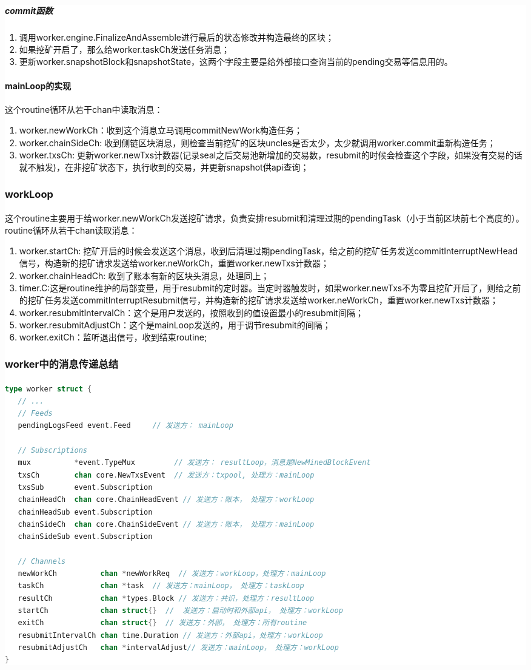 

##### commit函数

1. 调用worker.engine.FinalizeAndAssemble进行最后的状态修改并构造最终的区块；
2. 如果挖矿开启了，那么给worker.taskCh发送任务消息；
3. 更新worker.snapshotBlock和snapshotState，这两个字段主要是给外部接口查询当前的pending交易等信息用的。



#### mainLoop的实现

这个routine循环从若干chan中读取消息：

1. worker.newWorkCh：收到这个消息立马调用commitNewWork构造任务；
2. worker.chainSideCh: 收到侧链区块消息，则检查当前挖矿的区块uncles是否太少，太少就调用worker.commit重新构造任务；
3. worker.txsCh: 更新worker.newTxs计数器(记录seal之后交易池新增加的交易数，resubmit的时候会检查这个字段，如果没有交易的话就不触发)，在非挖矿状态下，执行收到的交易，并更新snapshot供api查询；



### workLoop

这个routine主要用于给worker.newWorkCh发送挖矿请求，负责安排resubmit和清理过期的pendingTask（小于当前区块前七个高度的）。routine循环从若干chan读取消息：

1. worker.startCh: 挖矿开启的时候会发送这个消息，收到后清理过期pendingTask，给之前的挖矿任务发送commitInterruptNewHead信号，构造新的挖矿请求发送给worker.neWorkCh，重置worker.newTxs计数器；
2. worker.chainHeadCh: 收到了账本有新的区块头消息，处理同上；
3. timer.C:这是routine维护的局部变量，用于resubmit的定时器。当定时器触发时，如果worker.newTxs不为零且挖矿开启了，则给之前的挖矿任务发送commitInterruptResubmit信号，并构造新的挖矿请求发送给worker.neWorkCh，重置worker.newTxs计数器；
4. worker.resubmitIntervalCh：这个是用户发送的，按照收到的值设置最小的resubmit间隔；
5. worker.resubmitAdjustCh：这个是mainLoop发送的，用于调节resubmit的间隔；
6. worker.exitCh：监听退出信号，收到结束routine;



### worker中的消息传递总结

```go
type worker struct {
   // ...
   // Feeds
   pendingLogsFeed event.Feed     // 发送方： mainLoop

   // Subscriptions
   mux          *event.TypeMux         // 发送方： resultLoop，消息是NewMinedBlockEvent
   txsCh        chan core.NewTxsEvent  // 发送方：txpool, 处理方：mainLoop
   txsSub       event.Subscription  
   chainHeadCh  chan core.ChainHeadEvent // 发送方：账本， 处理方：workLoop
   chainHeadSub event.Subscription
   chainSideCh  chan core.ChainSideEvent // 发送方：账本， 处理方：mainLoop
   chainSideSub event.Subscription

   // Channels
   newWorkCh          chan *newWorkReq  // 发送方：workLoop，处理方：mainLoop
   taskCh             chan *task  // 发送方：mainLoop， 处理方：taskLoop
   resultCh           chan *types.Block // 发送方：共识，处理方：resultLoop
   startCh            chan struct{}  //  发送方：启动时和外部api， 处理方：workLoop
   exitCh             chan struct{}  // 发送方：外部， 处理方：所有routine
   resubmitIntervalCh chan time.Duration // 发送方：外部api，处理方：workLoop
   resubmitAdjustCh   chan *intervalAdjust// 发送方：mainLoop， 处理方：workLoop
}
```

